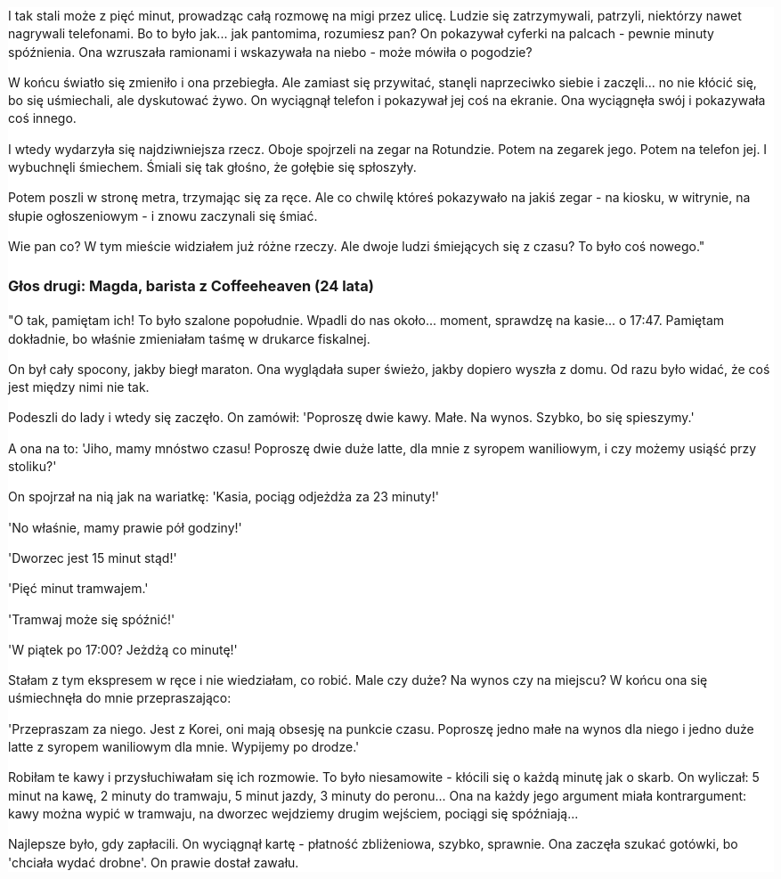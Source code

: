I tak stali może z pięć minut, prowadząc całą rozmowę na migi przez ulicę. Ludzie się zatrzymywali, patrzyli, niektórzy nawet nagrywali telefonami. Bo to było jak... jak pantomima, rozumiesz pan? On pokazywał cyferki na palcach - pewnie minuty spóźnienia. Ona wzruszała ramionami i wskazywała na niebo - może mówiła o pogodzie?

W końcu światło się zmieniło i ona przebiegła. Ale zamiast się przywitać, stanęli naprzeciwko siebie i zaczęli... no nie kłócić się, bo się uśmiechali, ale dyskutować żywo. On wyciągnął telefon i pokazywał jej coś na ekranie. Ona wyciągnęła swój i pokazywała coś innego.

I wtedy wydarzyła się najdziwniejsza rzecz. Oboje spojrzeli na zegar na Rotundzie. Potem na zegarek jego. Potem na telefon jej. I wybuchnęli śmiechem. Śmiali się tak głośno, że gołębie się spłoszyły.

Potem poszli w stronę metra, trzymając się za ręce. Ale co chwilę któreś pokazywało na jakiś zegar - na kiosku, w witrynie, na słupie ogłoszeniowym - i znowu zaczynali się śmiać.

Wie pan co? W tym mieście widziałem już różne rzeczy. Ale dwoje ludzi śmiejących się z czasu? To było coś nowego."

### Głos drugi: Magda, barista z Coffeeheaven (24 lata)

"O tak, pamiętam ich! To było szalone popołudnie. Wpadli do nas około... moment, sprawdzę na kasie... o 17:47. Pamiętam dokładnie, bo właśnie zmieniałam taśmę w drukarce fiskalnej.

On był cały spocony, jakby biegł maraton. Ona wyglądała super świeżo, jakby dopiero wyszła z domu. Od razu było widać, że coś jest między nimi nie tak.

Podeszli do lady i wtedy się zaczęło. On zamówił:
'Poproszę dwie kawy. Małe. Na wynos. Szybko, bo się spieszymy.'

A ona na to:
'Jiho, mamy mnóstwo czasu! Poproszę dwie duże latte, dla mnie z syropem waniliowym, i czy możemy usiąść przy stoliku?'

On spojrzał na nią jak na wariatkę:
'Kasia, pociąg odjeżdża za 23 minuty!'

'No właśnie, mamy prawie pół godziny!'

'Dworzec jest 15 minut stąd!'

'Pięć minut tramwajem.'

'Tramwaj może się spóźnić!'

'W piątek po 17:00? Jeżdżą co minutę!'

Stałam z tym ekspresem w ręce i nie wiedziałam, co robić. Male czy duże? Na wynos czy na miejscu? W końcu ona się uśmiechnęła do mnie przepraszająco:

'Przepraszam za niego. Jest z Korei, oni mają obsesję na punkcie czasu. Poproszę jedno małe na wynos dla niego i jedno duże latte z syropem waniliowym dla mnie. Wypijemy po drodze.'

Robiłam te kawy i przysłuchiwałam się ich rozmowie. To było niesamowite - kłócili się o każdą minutę jak o skarb. On wyliczał: 5 minut na kawę, 2 minuty do tramwaju, 5 minut jazdy, 3 minuty do peronu... Ona na każdy jego argument miała kontrargument: kawy można wypić w tramwaju, na dworzec wejdziemy drugim wejściem, pociągi się spóźniają...

Najlepsze było, gdy zapłacili. On wyciągnął kartę - płatność zbliżeniowa, szybko, sprawnie. Ona zaczęła szukać gotówki, bo 'chciała wydać drobne'. On prawie dostał zawału.
